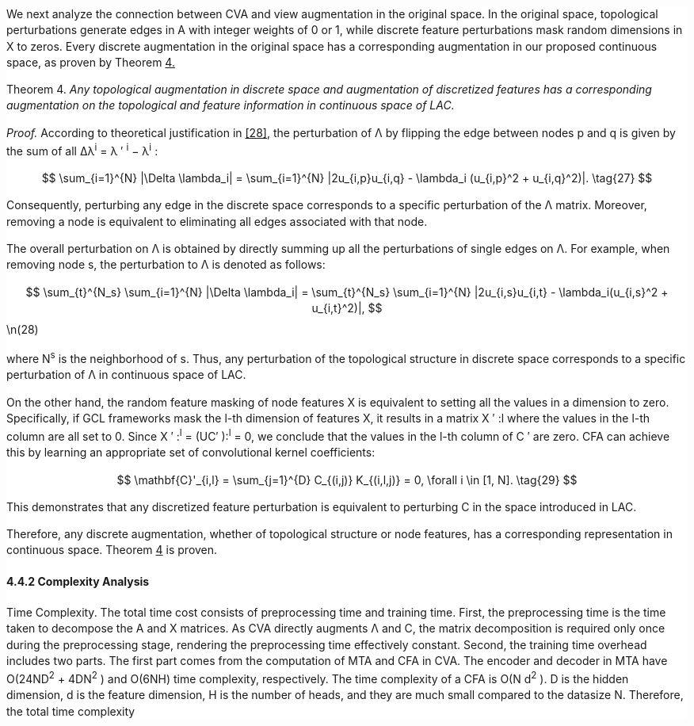 We next analyze the connection between CVA and view augmentation in the original space. In the original space, topological perturbations generate edges in A with integer weights of 0 or 1, while discrete feature perturbations mask random dimensions in X to zeros. Every discrete augmentation in the original space has a corresponding augmentation in our proposed continuous space, as proven by Theorem [4.](#page-5-0)

<span id="page-5-0"></span>Theorem 4. *Any topological augmentation in discrete space and augmentation of discretized features has a corresponding augmentation on the topological and feature information in continuous space of LAC.*

*Proof.* According to theoretical justification in [\[28\]](#page-14-6), the perturbation of Λ by flipping the edge between nodes p and q is given by the sum of all ∆λ<sup>i</sup> = λ ′ <sup>i</sup> − λ<sup>i</sup> :

$$
\sum_{i=1}^{N} |\Delta \lambda_i| = \sum_{i=1}^{N} |2u_{i,p}u_{i,q} - \lambda_i (u_{i,p}^2 + u_{i,q}^2)|. \tag{27}
$$

Consequently, perturbing any edge in the discrete space corresponds to a specific perturbation of the Λ matrix. Moreover, removing a node is equivalent to eliminating all edges associated with that node.

The overall perturbation on Λ is obtained by directly summing up all the perturbations of single edges on Λ. For example, when removing node s, the perturbation to Λ is denoted as follows:

$$
\sum_{t}^{N_s} \sum_{i=1}^{N} |\Delta \lambda_i| = \sum_{t}^{N_s} \sum_{i=1}^{N} |2u_{i,s}u_{i,t} - \lambda_i(u_{i,s}^2 + u_{i,t}^2)|,
$$
\n(28)

where N<sup>s</sup> is the neighborhood of s. Thus, any perturbation of the topological structure in discrete space corresponds to a specific perturbation of Λ in continuous space of LAC.

On the other hand, the random feature masking of node features X is equivalent to setting all the values in a dimension to zero. Specifically, if GCL frameworks mask the l-th dimension of features X, it results in a matrix X ′ :l where the values in the l-th column are all set to 0. Since X ′ :<sup>l</sup> = (UC′ ):<sup>l</sup> = 0, we conclude that the values in the l-th column of C ′ are zero. CFA can achieve this by learning an appropriate set of convolutional kernel coefficients:

$$
\mathbf{C}'_{i,l} = \sum_{j=1}^{D} C_{(i,j)} K_{(i,l,j)} = 0, \forall i \in [1, N]. \tag{29}
$$

This demonstrates that any discretized feature perturbation is equivalent to perturbing C in the space introduced in LAC.

Therefore, any discrete augmentation, whether of topological structure or node features, has a corresponding representation in continuous space. Theorem [4](#page-5-0) is proven.

#### 4.4.2 Complexity Analysis

Time Complexity. The total time cost consists of preprocessing time and training time. First, the preprocessing time is the time taken to decompose the A and X matrices. As CVA directly augments Λ and C, the matrix decomposition is required only once during the preprocessing stage, rendering the preprocessing time effectively constant. Second, the training time overhead includes two parts. The first part comes from the computation of MTA and CFA in CVA. The encoder and decoder in MTA have O(24ND<sup>2</sup> + 4DN<sup>2</sup> ) and O(6NH) time complexity, respectively. The time complexity of a CFA is O(N d<sup>2</sup> ). D is the hidden dimension, d is the feature dimension, H is the number of heads, and they are much small compared to the datasize N. Therefore, the total time complexity
